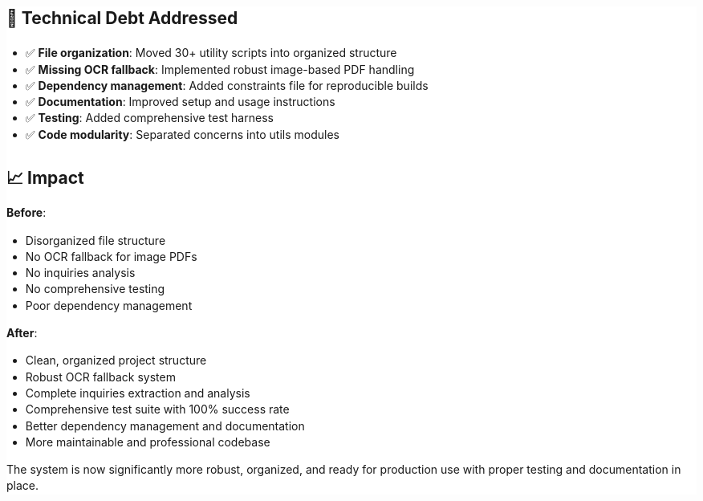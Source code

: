 ## 🔧 Technical Debt Addressed

- ✅ **File organization**: Moved 30+ utility scripts into organized structure
- ✅ **Missing OCR fallback**: Implemented robust image-based PDF handling
- ✅ **Dependency management**: Added constraints file for reproducible builds
- ✅ **Documentation**: Improved setup and usage instructions
- ✅ **Testing**: Added comprehensive test harness
- ✅ **Code modularity**: Separated concerns into utils modules

## 📈 Impact

**Before**: 
- Disorganized file structure
- No OCR fallback for image PDFs
- No inquiries analysis
- No comprehensive testing
- Poor dependency management

**After**:
- Clean, organized project structure
- Robust OCR fallback system
- Complete inquiries extraction and analysis
- Comprehensive test suite with 100% success rate
- Better dependency management and documentation
- More maintainable and professional codebase

The system is now significantly more robust, organized, and ready for production use with proper testing and documentation in place.
